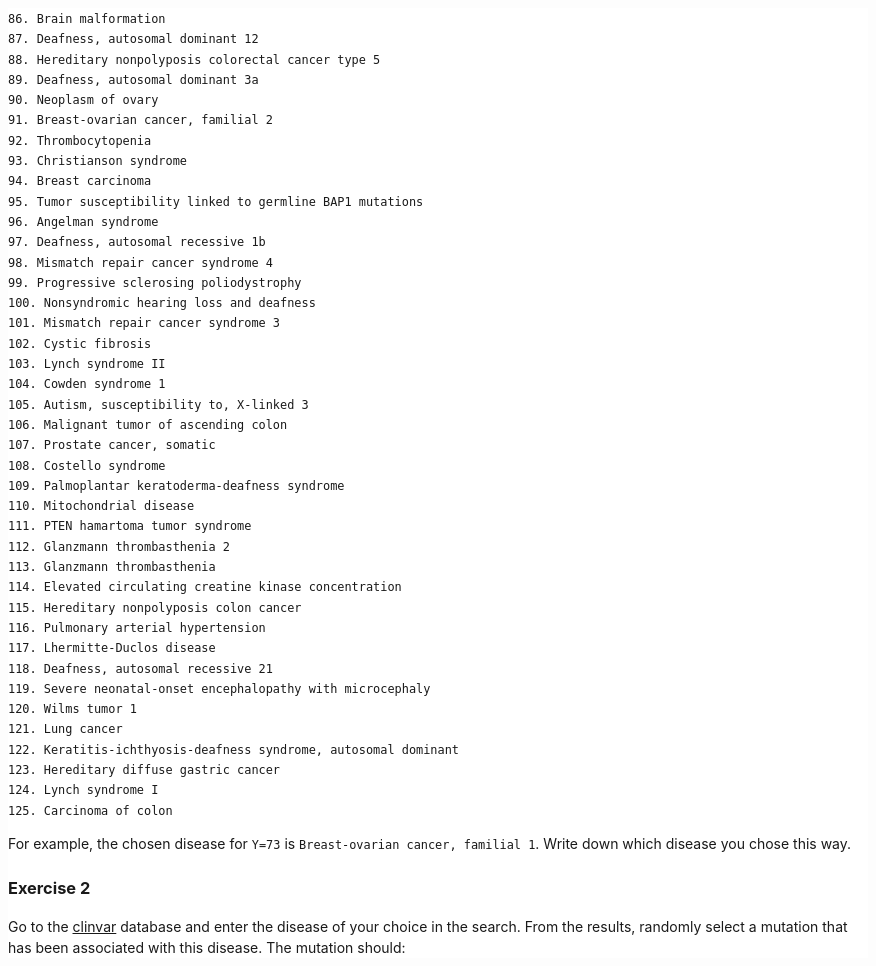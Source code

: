 ```text
86. Brain malformation
87. Deafness, autosomal dominant 12
88. Hereditary nonpolyposis colorectal cancer type 5
89. Deafness, autosomal dominant 3a
90. Neoplasm of ovary
91. Breast-ovarian cancer, familial 2
92. Thrombocytopenia
93. Christianson syndrome
94. Breast carcinoma
95. Tumor susceptibility linked to germline BAP1 mutations
96. Angelman syndrome
97. Deafness, autosomal recessive 1b
98. Mismatch repair cancer syndrome 4
99. Progressive sclerosing poliodystrophy
100. Nonsyndromic hearing loss and deafness
101. Mismatch repair cancer syndrome 3
102. Cystic fibrosis
103. Lynch syndrome II
104. Cowden syndrome 1
105. Autism, susceptibility to, X-linked 3
106. Malignant tumor of ascending colon
107. Prostate cancer, somatic
108. Costello syndrome
109. Palmoplantar keratoderma-deafness syndrome
110. Mitochondrial disease
111. PTEN hamartoma tumor syndrome
112. Glanzmann thrombasthenia 2
113. Glanzmann thrombasthenia
114. Elevated circulating creatine kinase concentration
115. Hereditary nonpolyposis colon cancer
116. Pulmonary arterial hypertension
117. Lhermitte-Duclos disease
118. Deafness, autosomal recessive 21
119. Severe neonatal-onset encephalopathy with microcephaly
120. Wilms tumor 1
121. Lung cancer
122. Keratitis-ichthyosis-deafness syndrome, autosomal dominant
123. Hereditary diffuse gastric cancer
124. Lynch syndrome I
125. Carcinoma of colon
```

For example, the chosen disease for `Y=73` is `Breast-ovarian cancer, familial 1`. Write down which disease you chose this way.



### Exercise 2
Go to the [clinvar](https://www.ncbi.nlm.nih.gov/clinvar/) database and enter the disease of your choice in the search. From the results, randomly select a mutation that has been associated with this disease. The mutation should:
